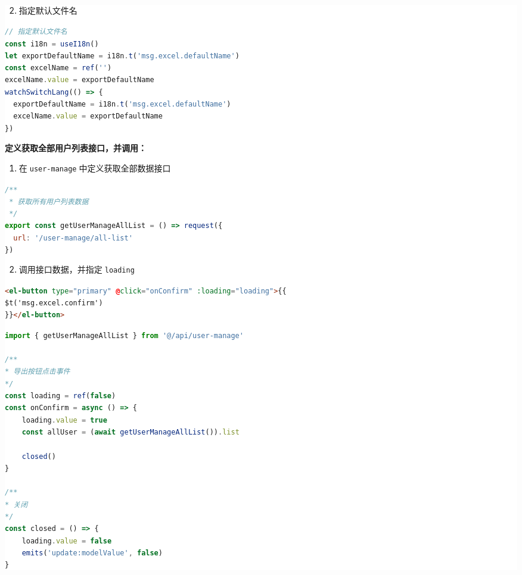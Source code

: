 2. 指定默认文件名
```js
// 指定默认文件名
const i18n = useI18n()
let exportDefaultName = i18n.t('msg.excel.defaultName')
const excelName = ref('')
excelName.value = exportDefaultName
watchSwitchLang(() => {
  exportDefaultName = i18n.t('msg.excel.defaultName')
  excelName.value = exportDefaultName
})
```

**定义获取全部用户列表接口，并调用：**

1. 在 `user-manage` 中定义获取全部数据接口

```js
/**
 * 获取所有用户列表数据
 */
export const getUserManageAllList = () => request({
  url: '/user-manage/all-list'
})
```

2. 调用接口数据，并指定 `loading`

```html
<el-button type="primary" @click="onConfirm" :loading="loading">{{
$t('msg.excel.confirm')
}}</el-button>
```

```js
import { getUserManageAllList } from '@/api/user-manage'

/**
* 导出按钮点击事件
*/
const loading = ref(false)
const onConfirm = async () => {
    loading.value = true
    const allUser = (await getUserManageAllList()).list

    closed()
}

/**
* 关闭
*/
const closed = () => {
    loading.value = false
    emits('update:modelValue', false)
}
```
